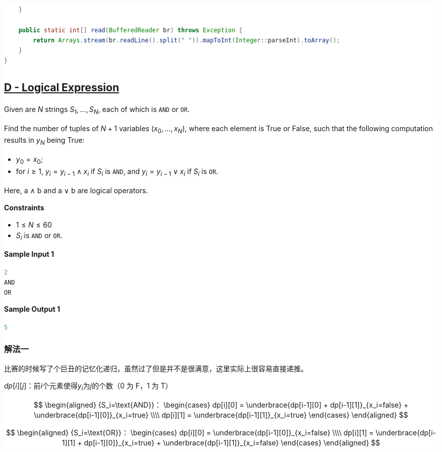 ```java
    }

    public static int[] read(BufferedReader br) throws Exception {
        return Arrays.stream(br.readLine().split(" ")).mapToInt(Integer::parseInt).toArray();
    }
}
```
## [D - Logical Expression](https://atcoder.jp/contests/abc189/tasks/abc189_d)

Given are $N$ strings $S_1,\ldots,S_N$, each of which is `AND` or `OR`.

Find the number of tuples of $N+1$ variables $(x_0,\ldots,x_N)$, where each element is $\text{True}$ or $\text{False}$, such that the following computation results in $y_N$ being $\text{True}$:

- $y_0=x_0$;
- for $i\geq 1$, $y_i=y_{i-1} \land x_i$ if $S_i$ is `AND`, and $y_i=y_{i-1} \lor x_i$ if $S_i$ is `OR`.

Here, a $\land$ b and a $\lor$ b are logical operators.

**Constraints**
- $1 \leq N \leq 60$
- $S_i$ is `AND` or `OR`.

**Sample Input 1**
```c
2
AND
OR
```
**Sample Output 1**
```c
5
```

### 解法一
比赛的时候写了个巨丑的记忆化递归，虽然过了但是并不是很满意，这里实际上很容易直接递推。

$dp[i][j]$：前$i$个元素使得$y_i$为$j$的个数（0 为 F，1 为 T）

$$
\begin{aligned}
{S_i=\text{AND}}： 
\begin{cases}
    dp[i][0] = \underbrace{dp[i-1][0] + dp[i-1][1]}_{x_i=false} + \underbrace{dp[i-1][0]}_{x_i=true} \\\\
    dp[i][1] = \underbrace{dp[i-1][1]}_{x_i=true}
\end{cases}
\end{aligned}
$$

$$
\begin{aligned}
{S_i=\text{OR}}：
\begin{cases}
    dp[i][0] = \underbrace{dp[i-1][0]}_{x_i=false} \\\\
    dp[i][1] = \underbrace{dp[i-1][1] + dp[i-1][0]}_{x_i=true} + \underbrace{dp[i-1][1]}_{x_i=false}
\end{cases}
\end{aligned}
$$
